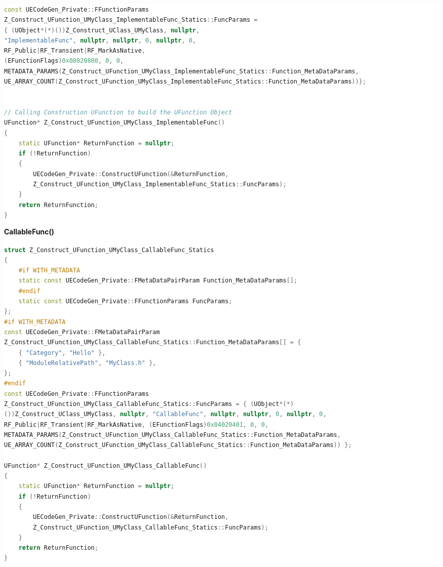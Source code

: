 ```cpp
const UECodeGen_Private::FFunctionParams 
Z_Construct_UFunction_UMyClass_ImplementableFunc_Statics::FuncParams =
{ (UObject*(*)())Z_Construct_UClass_UMyClass, nullptr, 
"ImplementableFunc", nullptr, nullptr, 0, nullptr, 0,
RF_Public|RF_Transient|RF_MarkAsNative, 
(EFunctionFlags)0x08020800, 0, 0,
METADATA_PARAMS(Z_Construct_UFunction_UMyClass_ImplementableFunc_Statics::Function_MetaDataParams,
UE_ARRAY_COUNT(Z_Construct_UFunction_UMyClass_ImplementableFunc_Statics::Function_MetaDataParams))};


// Calling Construction UFunction to build the UFunction Object
UFunction* Z_Construct_UFunction_UMyClass_ImplementableFunc()
{
    static UFunction* ReturnFunction = nullptr;
    if (!ReturnFunction)
    {
        UECodeGen_Private::ConstructUFunction(&ReturnFunction,
        Z_Construct_UFunction_UMyClass_ImplementableFunc_Statics::FuncParams);
    }
    return ReturnFunction;
}
```

**CallableFunc()**

```cpp
struct Z_Construct_UFunction_UMyClass_CallableFunc_Statics
{
	#if WITH_METADATA
	static const UECodeGen_Private::FMetaDataPairParam Function_MetaDataParams[];
	#endif
	static const UECodeGen_Private::FFunctionParams FuncParams;
};
#if WITH_METADATA
const UECodeGen_Private::FMetaDataPairParam 
Z_Construct_UFunction_UMyClass_CallableFunc_Statics::Function_MetaDataParams[] = {
	{ "Category", "Hello" },
	{ "ModuleRelativePath", "MyClass.h" },
};
#endif
const UECodeGen_Private::FFunctionParams 
Z_Construct_UFunction_UMyClass_CallableFunc_Statics::FuncParams = { (UObject*(*)
())Z_Construct_UClass_UMyClass, nullptr, "CallableFunc", nullptr, nullptr, 0, nullptr, 0,
RF_Public|RF_Transient|RF_MarkAsNative, (EFunctionFlags)0x04020401, 0, 0,
METADATA_PARAMS(Z_Construct_UFunction_UMyClass_CallableFunc_Statics::Function_MetaDataParams,
UE_ARRAY_COUNT(Z_Construct_UFunction_UMyClass_CallableFunc_Statics::Function_MetaDataParams)) };

UFunction* Z_Construct_UFunction_UMyClass_CallableFunc()
{
	static UFunction* ReturnFunction = nullptr;
	if (!ReturnFunction)
	{
		UECodeGen_Private::ConstructUFunction(&ReturnFunction,
		Z_Construct_UFunction_UMyClass_CallableFunc_Statics::FuncParams);
	}
	return ReturnFunction;
}
```
